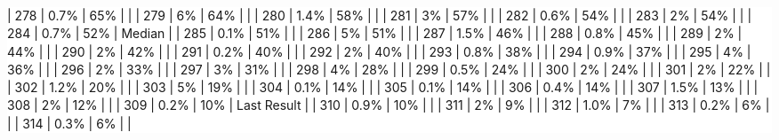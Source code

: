| 278 | 0.7% | 65% |  |
| 279 | 6% | 64% |  |
| 280 | 1.4% | 58% |  |
| 281 | 3% | 57% |  |
| 282 | 0.6% | 54% |  |
| 283 | 2% | 54% |  |
| 284 | 0.7% | 52% | Median |
| 285 | 0.1% | 51% |  |
| 286 | 5% | 51% |  |
| 287 | 1.5% | 46% |  |
| 288 | 0.8% | 45% |  |
| 289 | 2% | 44% |  |
| 290 | 2% | 42% |  |
| 291 | 0.2% | 40% |  |
| 292 | 2% | 40% |  |
| 293 | 0.8% | 38% |  |
| 294 | 0.9% | 37% |  |
| 295 | 4% | 36% |  |
| 296 | 2% | 33% |  |
| 297 | 3% | 31% |  |
| 298 | 4% | 28% |  |
| 299 | 0.5% | 24% |  |
| 300 | 2% | 24% |  |
| 301 | 2% | 22% |  |
| 302 | 1.2% | 20% |  |
| 303 | 5% | 19% |  |
| 304 | 0.1% | 14% |  |
| 305 | 0.1% | 14% |  |
| 306 | 0.4% | 14% |  |
| 307 | 1.5% | 13% |  |
| 308 | 2% | 12% |  |
| 309 | 0.2% | 10% | Last Result |
| 310 | 0.9% | 10% |  |
| 311 | 2% | 9% |  |
| 312 | 1.0% | 7% |  |
| 313 | 0.2% | 6% |  |
| 314 | 0.3% | 6% |  |
